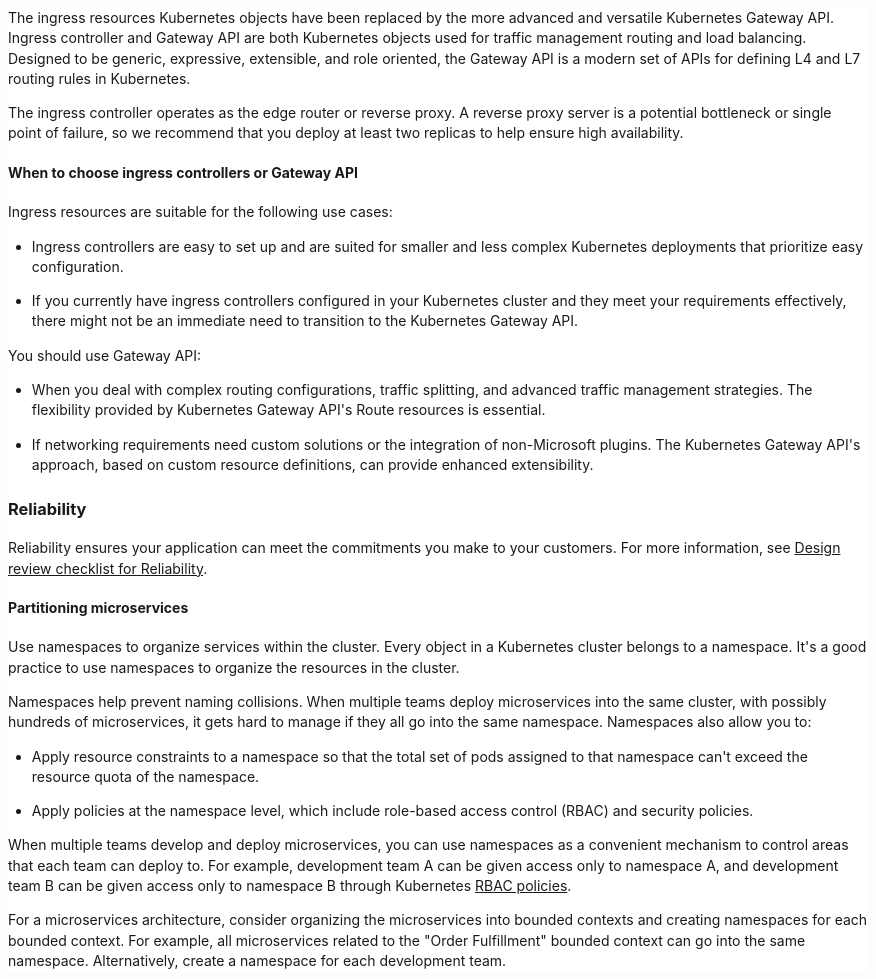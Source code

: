 The ingress resources Kubernetes objects have been replaced by the more advanced and versatile Kubernetes Gateway API. Ingress controller and Gateway API are both Kubernetes objects used for traffic management routing and load balancing. Designed to be generic, expressive, extensible, and role oriented, the Gateway API is a modern set of APIs for defining L4 and L7 routing rules in Kubernetes.

The ingress controller operates as the edge router or reverse proxy. A reverse proxy server is a potential bottleneck or single point of failure, so we recommend that you deploy at least two replicas to help ensure high availability.

#### When to choose ingress controllers or Gateway API

Ingress resources are suitable for the following use cases:

- Ingress controllers are easy to set up and are suited for smaller and less complex Kubernetes deployments that prioritize easy configuration.

- If you currently have ingress controllers configured in your Kubernetes cluster and they meet your requirements effectively, there might not be an immediate need to transition to the Kubernetes Gateway API.

You should use Gateway API:

- When you deal with complex routing configurations, traffic splitting, and advanced traffic management strategies. The flexibility provided by Kubernetes Gateway API's Route resources is essential.

- If networking requirements need custom solutions or the integration of non-Microsoft plugins. The Kubernetes Gateway API's approach, based on custom resource definitions, can provide enhanced extensibility.

### Reliability

Reliability ensures your application can meet the commitments you make to your customers. For more information, see [Design review checklist for Reliability](/azure/well-architected/reliability/checklist).

#### Partitioning microservices

Use namespaces to organize services within the cluster. Every object in a Kubernetes cluster belongs to a namespace. It's a good practice to use namespaces to organize the resources in the cluster.

Namespaces help prevent naming collisions. When multiple teams deploy microservices into the same cluster, with possibly hundreds of microservices, it gets hard to manage if they all go into the same namespace. Namespaces also allow you to:

- Apply resource constraints to a namespace so that the total set of pods assigned to that namespace can't exceed the resource quota of the namespace.

- Apply policies at the namespace level, which include role-based access control (RBAC) and security policies.

When multiple teams develop and deploy microservices, you can use namespaces as a convenient mechanism to control areas that each team can deploy to. For example, development team A can be given access only to namespace A, and development team B can be given access only to namespace B through Kubernetes [RBAC policies](https://kubernetes.io/docs/reference/access-authn-authz/rbac/#role-and-clusterrole).

For a microservices architecture, consider organizing the microservices into bounded contexts and creating namespaces for each bounded context. For example, all microservices related to the "Order Fulfillment" bounded context can go into the same namespace. Alternatively, create a namespace for each development team.
